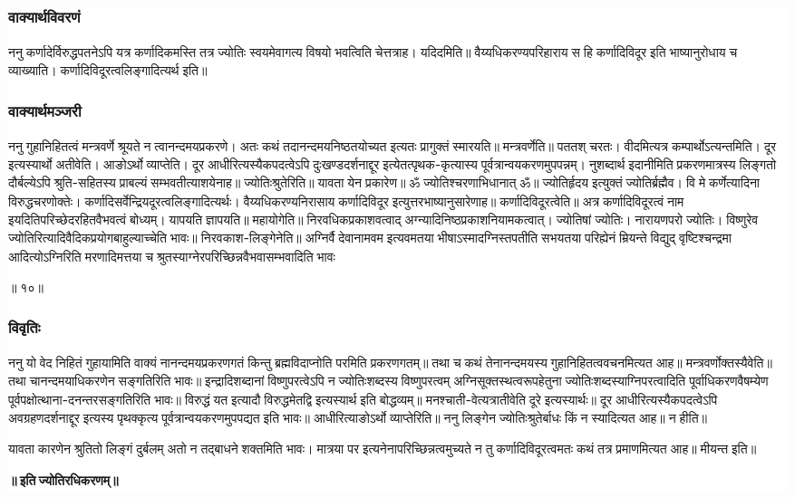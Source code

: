 ### **वाक्यार्थविवरणं**

ननु कर्णादेर्विरुद्धपतनेऽपि यत्र कर्णादिकमस्ति तत्र ज्योतिः स्वयमेवागत्य विषयो भवत्विति चेत्तत्राह। यदिदमिति॥ वैय्यधिकरण्यपरिहाराय स हि कर्णादिविदूर इति भाष्यानुरोधाय च व्याख्याति। कर्णादिविदूरत्वलिङ्गादित्यर्थ इति॥

### **वाक्यार्थमञ्जरी**

ननु गुहानिहितत्वं मन्त्रवर्णे श्रूयते न त्वानन्दमयप्रकरणे। अतः कथं तदानन्दमयनिष्ठतयोच्यत इत्यतः प्रागुक्तं स्मारयति॥ मन्त्रवर्णेति॥ पततश् चरतः। वीदमित्यत्र कम्पार्थोऽत्यन्तमिति। दूर इत्यस्यार्थो अतीवेति। आङोऽर्थो व्याप्तेति। दूर आधीरित्यस्यैकपदत्वेऽपि दुःखण्डदर्शनाद्दूर इत्येतत्पृथक-कृत्यास्य पूर्वत्रान्वयकरणमुपपन्नम्। नुशब्दार्थ इदानीमिति प्रकरणमात्रस्य लिङ्गतो दौर्बल्येऽपि श्रुति-सहितस्य प्राबल्यं सम्भवतीत्याशयेनाह॥ ज्योतिःश्रुतेरिति॥ यावता येन प्रकारेण॥ ॐ ज्योतिश्चरणाभिधानात् ॐ॥ ज्योतिर्हृदय इत्युक्तं ज्योतिर्ब्रह्मैव। वि मे कर्णेत्यादिना विरुद्धचरणोक्तेः। कर्णादिसर्वेन्द्रियदूरत्वलिङ्गादित्यर्थः। वैय्यधिकरण्यनिरासाय कर्णादिविदूर इत्युत्तरभाष्यानुसारेणाह॥ कर्णादिविदूरत्वेति॥ अत्र कर्णादिविदूरत्वं नाम इयदितिपरिच्छेदरहितवैभवत्वं बोध्यम्। यापयति ज्ञापयति॥ महायोगेति॥ निरवधिकप्रकाशवत्वाद् अग्न्यादिनिष्ठप्रकाशनियामकत्वात्। ज्योतिषां ज्योतिः। नारायणपरो ज्योतिः। विष्णुरेव ज्योतिरित्यादिवैदिकप्रयोगबाहुल्याच्चेति भावः॥ निरवकाश-लिङ्गेनेति॥ अग्निर्वै देवानामवम इत्यवमतया भीषाऽस्मादग्निस्तपतीति सभयतया परिह्येनं म्रियन्ते विद्युद् वृष्टिश्चन्द्रमा आदित्योऽग्निरिति मरणादिमत्तया च श्रुतस्याग्नेरपरिच्छिन्नवैभवासम्भवादिति भावः

॥ १०॥

### **विवृतिः**

ननु यो वेद निहितं गुहायामिति वाक्यं नानन्दमयप्रकरणगतं किन्तु ब्रह्मविदाप्नोति परमिति प्रकरणगतम्॥ तथा च कथं तेनानन्दमयस्य गुहानिहितत्ववचनमित्यत आह॥ मन्त्रवर्णोक्तस्यैवेति॥ तथा चानन्दमयाधिकरणेन सङ्गतिरिति भावः॥ इन्द्रादिशब्दानां विष्णुपरत्वेऽपि न ज्योतिःशब्दस्य विष्णुपरत्वम् अग्निसूक्तस्थत्वरूपहेतुना ज्योतिःशब्दस्याग्निपरत्वादिति पूर्वाधिकरणवैषम्येण पूर्वपक्षोत्थाना-दनन्तरसङ्गतिरिति भावः॥ विरुद्धं यत इत्यादौ विरुद्धमेतद्वि इत्यस्यार्थ इति बोद्धव्यम्॥ मनश्चाती-वेत्यत्रातीवेति दूरे इत्यस्यार्थः॥ दूर आधीरित्यस्यैकपदत्वेऽपि अवग्रहणदर्शनाद्दूर इत्यस्य पृथक्कृत्य पूर्वत्रान्वयकरणमुपपद्यत इति भावः॥ आधीरित्याङोऽर्थो व्याप्तेरिति॥ ननु लिङ्गेन ज्योतिःश्रुतेर्बाधः किं न स्यादित्यत आह॥ न हीति॥

यावता कारणेन श्रुतितो लिङ्गं दुर्बलम् अतो न तद्बाधने शक्तमिति भावः। मात्रया पर इत्यनेनापरिच्छिन्नत्वमुच्यते न तु कर्णादिविदूरत्वमतः कथं तत्र प्रमाणमित्यत आह॥ मीयन्त इति॥

**॥ इति ज्योतिरधिकरणम्॥**

